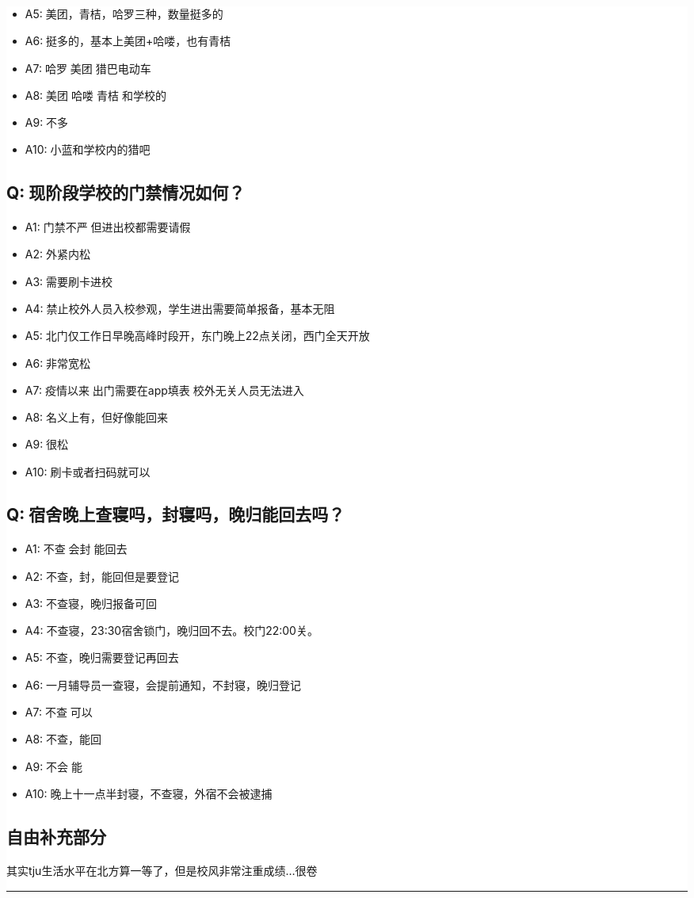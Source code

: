 - A5: 美团，青桔，哈罗三种，数量挺多的

- A6: 挺多的，基本上美团+哈喽，也有青桔

- A7: 哈罗 美团 猎巴电动车

- A8: 美团 哈喽 青桔 和学校的

- A9: 不多

- A10: 小蓝和学校内的猎吧

## Q: 现阶段学校的门禁情况如何？

- A1: 门禁不严 但进出校都需要请假

- A2: 外紧内松

- A3: 需要刷卡进校

- A4: 禁止校外人员入校参观，学生进出需要简单报备，基本无阻

- A5: 北门仅工作日早晚高峰时段开，东门晚上22点关闭，西门全天开放

- A6: 非常宽松

- A7: 疫情以来 出门需要在app填表 校外无关人员无法进入

- A8: 名义上有，但好像能回来

- A9: 很松

- A10: 刷卡或者扫码就可以

## Q: 宿舍晚上查寝吗，封寝吗，晚归能回去吗？

- A1: 不查 会封 能回去

- A2: 不查，封，能回但是要登记

- A3: 不查寝，晚归报备可回

- A4: 不查寝，23:30宿舍锁门，晚归回不去。校门22:00关。

- A5: 不查，晚归需要登记再回去

- A6: 一月辅导员一查寝，会提前通知，不封寝，晚归登记

- A7: 不查 可以

- A8: 不查，能回

- A9: 不会 能

- A10: 晚上十一点半封寝，不查寝，外宿不会被逮捕

## 自由补充部分

其实tju生活水平在北方算一等了，但是校风非常注重成绩…很卷

***
